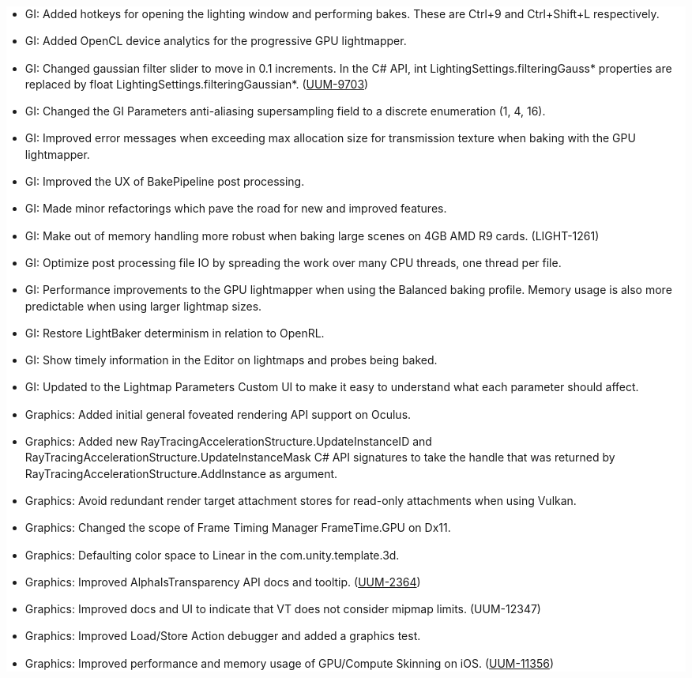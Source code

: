 *   GI: Added hotkeys for opening the lighting window and performing bakes. These are Ctrl+9 and Ctrl+Shift+L respectively.
    
*   GI: Added OpenCL device analytics for the progressive GPU lightmapper.
    
*   GI: Changed gaussian filter slider to move in 0.1 increments. In the C# API, int LightingSettings.filteringGauss\* properties are replaced by float LightingSettings.filteringGaussian\*. ([UUM-9703](https://issuetracker.unity3d.com/issues/increase-gaussian-filter-precision-to-0-dot-1-texel-radius-1))
    
*   GI: Changed the GI Parameters anti-aliasing supersampling field to a discrete enumeration (1, 4, 16).
    
*   GI: Improved error messages when exceeding max allocation size for transmission texture when baking with the GPU lightmapper.
    
*   GI: Improved the UX of BakePipeline post processing.
    
*   GI: Made minor refactorings which pave the road for new and improved features.
    
*   GI: Make out of memory handling more robust when baking large scenes on 4GB AMD R9 cards. (LIGHT-1261)
    
*   GI: Optimize post processing file IO by spreading the work over many CPU threads, one thread per file.
    
*   GI: Performance improvements to the GPU lightmapper when using the Balanced baking profile. Memory usage is also more predictable when using larger lightmap sizes.
    
*   GI: Restore LightBaker determinism in relation to OpenRL.
    
*   GI: Show timely information in the Editor on lightmaps and probes being baked.
    
*   GI: Updated to the Lightmap Parameters Custom UI to make it easy to understand what each parameter should affect.
    
*   Graphics: Added initial general foveated rendering API support on Oculus.
    
*   Graphics: Added new RayTracingAccelerationStructure.UpdateInstanceID and RayTracingAccelerationStructure.UpdateInstanceMask C# API signatures to take the handle that was returned by RayTracingAccelerationStructure.AddInstance as argument.
    
*   Graphics: Avoid redundant render target attachment stores for read-only attachments when using Vulkan.
    
*   Graphics: Changed the scope of Frame Timing Manager FrameTime.GPU on Dx11.
    
*   Graphics: Defaulting color space to Linear in the com.unity.template.3d.
    
*   Graphics: Improved AlphaIsTransparency API docs and tooltip. ([UUM-2364](https://issuetracker.unity3d.com/issues/color-artifacts-in-imported-textures-when-alpha-source-is-set-to-input-texture-alpha))
    
*   Graphics: Improved docs and UI to indicate that VT does not consider mipmap limits. (UUM-12347)
    
*   Graphics: Improved Load/Store Action debugger and added a graphics test.
    
*   Graphics: Improved performance and memory usage of GPU/Compute Skinning on iOS. ([UUM-11356](https://issuetracker.unity3d.com/issues/buffermetal-allocnewversionedbuffer-exhibits-low-performance-and-high-memory-usage))
    